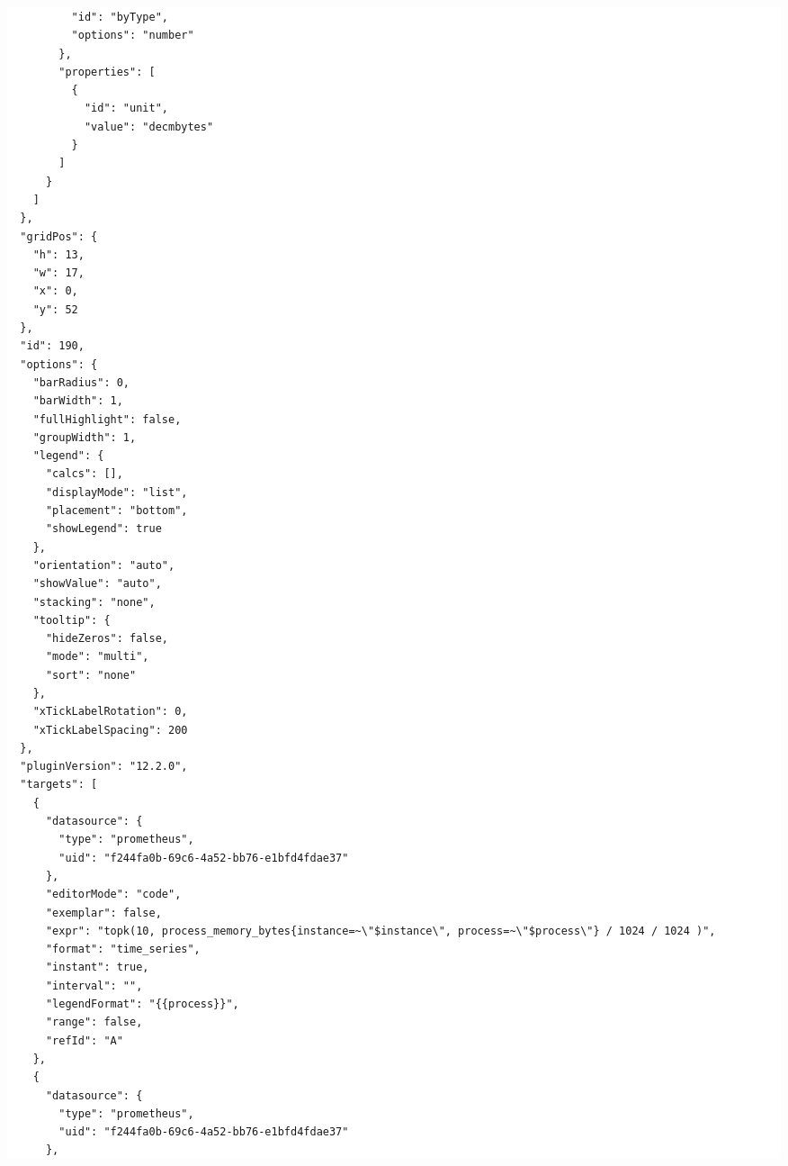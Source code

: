               "id": "byType",
              "options": "number"
            },
            "properties": [
              {
                "id": "unit",
                "value": "decmbytes"
              }
            ]
          }
        ]
      },
      "gridPos": {
        "h": 13,
        "w": 17,
        "x": 0,
        "y": 52
      },
      "id": 190,
      "options": {
        "barRadius": 0,
        "barWidth": 1,
        "fullHighlight": false,
        "groupWidth": 1,
        "legend": {
          "calcs": [],
          "displayMode": "list",
          "placement": "bottom",
          "showLegend": true
        },
        "orientation": "auto",
        "showValue": "auto",
        "stacking": "none",
        "tooltip": {
          "hideZeros": false,
          "mode": "multi",
          "sort": "none"
        },
        "xTickLabelRotation": 0,
        "xTickLabelSpacing": 200
      },
      "pluginVersion": "12.2.0",
      "targets": [
        {
          "datasource": {
            "type": "prometheus",
            "uid": "f244fa0b-69c6-4a52-bb76-e1bfd4fdae37"
          },
          "editorMode": "code",
          "exemplar": false,
          "expr": "topk(10, process_memory_bytes{instance=~\"$instance\", process=~\"$process\"} / 1024 / 1024 )",
          "format": "time_series",
          "instant": true,
          "interval": "",
          "legendFormat": "{{process}}",
          "range": false,
          "refId": "A"
        },
        {
          "datasource": {
            "type": "prometheus",
            "uid": "f244fa0b-69c6-4a52-bb76-e1bfd4fdae37"
          },